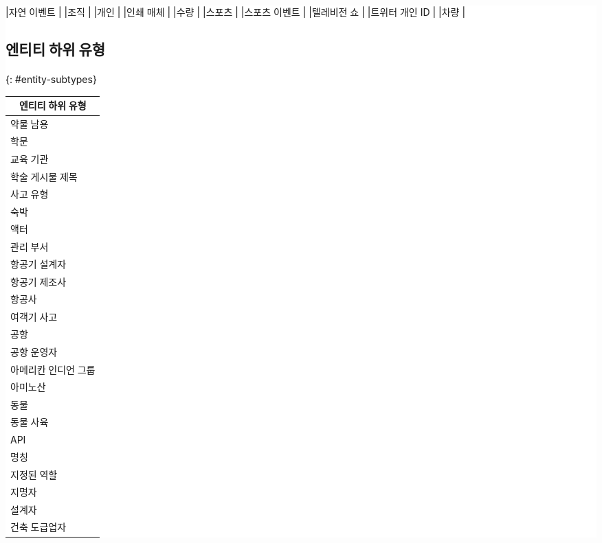 |자연 이벤트      |
|조직      |
|개인            |
|인쇄 매체        |
|수량          |
|스포츠             |
|스포츠 이벤트     |
|텔레비전 쇼    |
|트위터 개인 ID     |
|차량           |

## 엔티티 하위 유형
{: #entity-subtypes}

|엔티티 하위 유형                      |
|-------------------------------------|
|약물 남용                     |
|학문                            |
|교육 기관                 |
|학술 게시물 제목                   |
|사고 유형                        |
|숙박                       |
|액터                               |
|관리 부서              |
|항공기 설계자                    |
|항공기 제조사                |
|항공사                             |
|여객기 사고                    |
|공항                             |
|공항 운영자                     |
|아메리칸 인디언 그룹                 |
|아미노산                           |
|동물                              |
|동물 사육                         |
|API                                 |
|명칭                         |
|지정된 역할                       |
|지명자                           |
|설계자                           |
|건축 도급업자             |